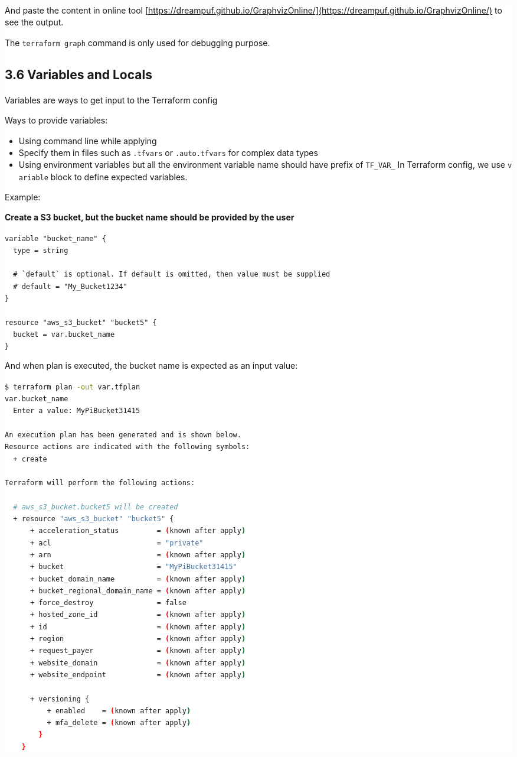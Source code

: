 And paste the content in online tool [https://dreampuf.github.io/GraphvizOnline/](https://dreampuf.github.io/GraphvizOnline/) to see the output.

The `terraform graph` command is only used for debugging purpose.

## 3.6 Variables and Locals

Variables are ways to get input to the Terraform config

Ways to provide variables:

- Using command line while applying
- Specify them in files such as `.tfvars` or `.auto.tfvars` for complex data types
- Using environment variables but all the environment variable name should have prefix of `TF_VAR_`
In Terraform config, we use `variable` block to define expected variables.

Example:

**Create a S3 bucket, but the bucket name should be provided by the user**

```hcl
variable "bucket_name" {
  type = string

  # `default` is optional. If default is omitted, then value must be supplied
  # default = "My_Bucket1234"
}

resource "aws_s3_bucket" "bucket5" {
  bucket = var.bucket_name
}
```
And when plan is executed, the bucket name is expected as an input value:

```bash
$ terraform plan -out var.tfplan
var.bucket_name
  Enter a value: MyPiBucket31415

An execution plan has been generated and is shown below.
Resource actions are indicated with the following symbols:
  + create

Terraform will perform the following actions:

  # aws_s3_bucket.bucket5 will be created
  + resource "aws_s3_bucket" "bucket5" {
      + acceleration_status         = (known after apply)
      + acl                         = "private"
      + arn                         = (known after apply)
      + bucket                      = "MyPiBucket31415"
      + bucket_domain_name          = (known after apply)
      + bucket_regional_domain_name = (known after apply)
      + force_destroy               = false
      + hosted_zone_id              = (known after apply)
      + id                          = (known after apply)
      + region                      = (known after apply)
      + request_payer               = (known after apply)
      + website_domain              = (known after apply)
      + website_endpoint            = (known after apply)

      + versioning {
          + enabled    = (known after apply)
          + mfa_delete = (known after apply)
        }
    }

```